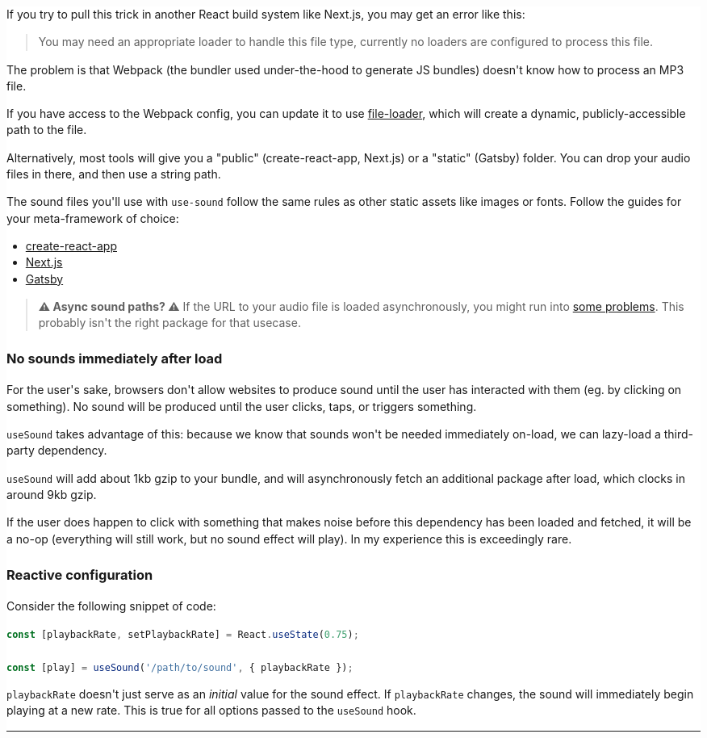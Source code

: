 If you try to pull this trick in another React build system like Next.js, you may get an error like this:

> You may need an appropriate loader to handle this file type, currently no loaders are configured to process this file.

The problem is that Webpack (the bundler used under-the-hood to generate JS bundles) doesn't know how to process an MP3 file.

If you have access to the Webpack config, you can update it to use [file-loader](https://webpack.js.org/loaders/file-loader/), which will create a dynamic, publicly-accessible path to the file.

Alternatively, most tools will give you a "public" (create-react-app, Next.js) or a "static" (Gatsby) folder. You can drop your audio files in there, and then use a string path.

The sound files you'll use with `use-sound` follow the same rules as other static assets like images or fonts. Follow the guides for your meta-framework of choice:

- [create-react-app](https://create-react-app.dev/docs/adding-images-fonts-and-files/)
- [Next.js](https://nextjs.org/docs/basic-features/static-file-serving)
- [Gatsby](https://www.gatsbyjs.com/docs/how-to/images-and-media/static-folder/)

> **⚠️ Async sound paths? ⚠️**
> If the URL to your audio file is loaded asynchronously, you might run into [some problems](https://github.com/joshwcomeau/use-sound/issues/85). This probably isn't the right package for that usecase.

### No sounds immediately after load

For the user's sake, browsers don't allow websites to produce sound until the user has interacted with them (eg. by clicking on something). No sound will be produced until the user clicks, taps, or triggers something.

`useSound` takes advantage of this: because we know that sounds won't be needed immediately on-load, we can lazy-load a third-party dependency.

`useSound` will add about 1kb gzip to your bundle, and will asynchronously fetch an additional package after load, which clocks in around 9kb gzip.

If the user does happen to click with something that makes noise before this dependency has been loaded and fetched, it will be a no-op (everything will still work, but no sound effect will play). In my experience this is exceedingly rare.

### Reactive configuration

Consider the following snippet of code:

```js
const [playbackRate, setPlaybackRate] = React.useState(0.75);

const [play] = useSound('/path/to/sound', { playbackRate });
```

`playbackRate` doesn't just serve as an _initial_ value for the sound effect. If `playbackRate` changes, the sound will immediately begin playing at a new rate. This is true for all options passed to the `useSound` hook.

---
